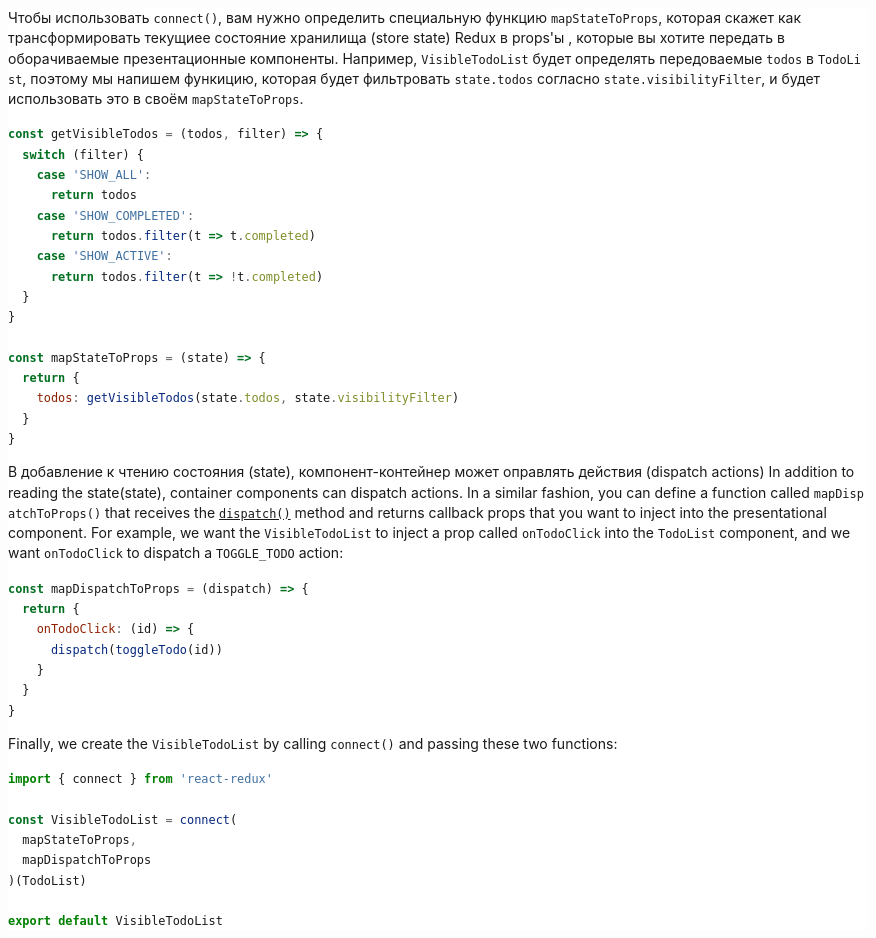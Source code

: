 Чтобы использовать `connect()`, вам нужно определить специальную функцию `mapStateToProps`, которая скажет как трансформировать текущиее состояние хранилища (store state) Redux в props'ы , которые вы хотите передать в оборачиваемые презентационные компоненты.
Например, `VisibleTodoList` будет определять передоваемые `todos` в `TodoList`, поэтому мы напишем функицию, которая будет фильтровать `state.todos` согласно `state.visibilityFilter`, и будет использовать это в своём `mapStateToProps`.



```js
const getVisibleTodos = (todos, filter) => {
  switch (filter) {
    case 'SHOW_ALL':
      return todos
    case 'SHOW_COMPLETED':
      return todos.filter(t => t.completed)
    case 'SHOW_ACTIVE':
      return todos.filter(t => !t.completed)
  }
}

const mapStateToProps = (state) => {
  return {
    todos: getVisibleTodos(state.todos, state.visibilityFilter)
  }
}
```
В добавление к чтению состояния (state), компонент-контейнер может оправлять действия (dispatch actions)
In addition to reading the state(state), container components can dispatch actions. In a similar fashion, you can define a function called `mapDispatchToProps()` that receives the [`dispatch()`](../api/Store.md#dispatch) method and returns callback props that you want to inject into the presentational component. For example, we want the `VisibleTodoList` to inject a prop called `onTodoClick` into the `TodoList` component, and we want `onTodoClick` to dispatch a `TOGGLE_TODO` action:

```js
const mapDispatchToProps = (dispatch) => {
  return {
    onTodoClick: (id) => {
      dispatch(toggleTodo(id))
    }
  }
}
```

Finally, we create the `VisibleTodoList` by calling `connect()` and passing these two functions:

```js
import { connect } from 'react-redux'

const VisibleTodoList = connect(
  mapStateToProps,
  mapDispatchToProps
)(TodoList)

export default VisibleTodoList
```
